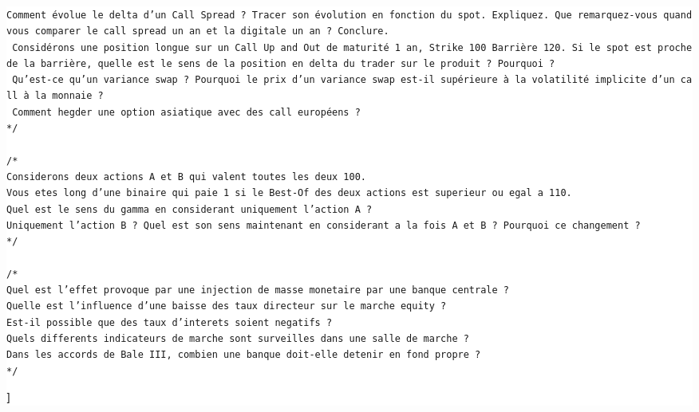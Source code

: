 	Comment évolue le delta d’un Call Spread ? Tracer son évolution en fonction du spot. Expliquez. Que remarquez-vous quand vous comparer le call spread un an et la digitale un an ? Conclure. 
	 Considérons une position longue sur un Call Up and Out de maturité 1 an, Strike 100 Barrière 120. Si le spot est proche de la barrière, quelle est le sens de la position en delta du trader sur le produit ? Pourquoi ? 
	 Qu’est-ce qu’un variance swap ? Pourquoi le prix d’un variance swap est-il supérieure à la volatilité implicite d’un call à la monnaie ? 
	 Comment hegder une option asiatique avec des call européens ?
	*/

	/*
	Considerons deux actions A et B qui valent toutes les deux 100.
	Vous etes long d’une binaire qui paie 1 si le Best-Of des deux actions est superieur ou egal a 110.
	Quel est le sens du gamma en considerant uniquement l’action A ?
	Uniquement l’action B ? Quel est son sens maintenant en considerant a la fois A et B ? Pourquoi ce changement ?
	*/

	/*
	Quel est l’effet provoque par une injection de masse monetaire par une banque centrale ? 
	Quelle est l’influence d’une baisse des taux directeur sur le marche equity ?
	Est-il possible que des taux d’interets soient negatifs ? 
	Quels differents indicateurs de marche sont surveilles dans une salle de marche ? 
	Dans les accords de Bale III, combien une banque doit-elle detenir en fond propre ? 
	*/

]


